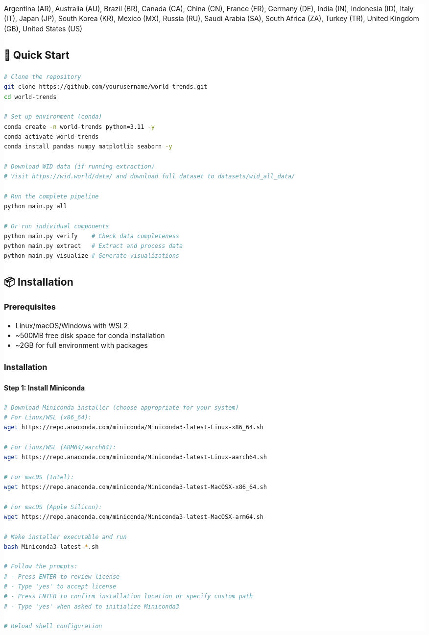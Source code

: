 Argentina (AR), Australia (AU), Brazil (BR), Canada (CA), China (CN), France (FR), Germany (DE), India (IN), Indonesia (ID), Italy (IT), Japan (JP), South Korea (KR), Mexico (MX), Russia (RU), Saudi Arabia (SA), South Africa (ZA), Turkey (TR), United Kingdom (GB), United States (US)

## 🚀 Quick Start

```bash
# Clone the repository
git clone https://github.com/yourusername/world-trends.git
cd world-trends

# Set up environment (conda)
conda create -n world-trends python=3.11 -y
conda activate world-trends
conda install pandas numpy matplotlib seaborn -y

# Download WID data (if running extraction)
# Visit https://wid.world/data/ and download full dataset to datasets/wid_all_data/

# Run the complete pipeline
python main.py all

# Or run individual components
python main.py verify    # Check data completeness
python main.py extract   # Extract and process data
python main.py visualize # Generate visualizations
```

## 📦 Installation

### Prerequisites

- Linux/macOS/Windows with WSL2
- ~500MB free disk space for conda installation
- ~2GB for full environment with packages

### Installation

#### Step 1: Install Miniconda

```bash
# Download Miniconda installer (choose appropriate for your system)
# For Linux/WSL (x86_64):
wget https://repo.anaconda.com/miniconda/Miniconda3-latest-Linux-x86_64.sh

# For Linux/WSL (ARM64/aarch64):
wget https://repo.anaconda.com/miniconda/Miniconda3-latest-Linux-aarch64.sh

# For macOS (Intel):
wget https://repo.anaconda.com/miniconda/Miniconda3-latest-MacOSX-x86_64.sh

# For macOS (Apple Silicon):
wget https://repo.anaconda.com/miniconda/Miniconda3-latest-MacOSX-arm64.sh

# Make installer executable and run
bash Miniconda3-latest-*.sh

# Follow the prompts:
# - Press ENTER to review license
# - Type 'yes' to accept license
# - Press ENTER to confirm installation location or specify custom path
# - Type 'yes' when asked to initialize Miniconda3

# Reload shell configuration
```